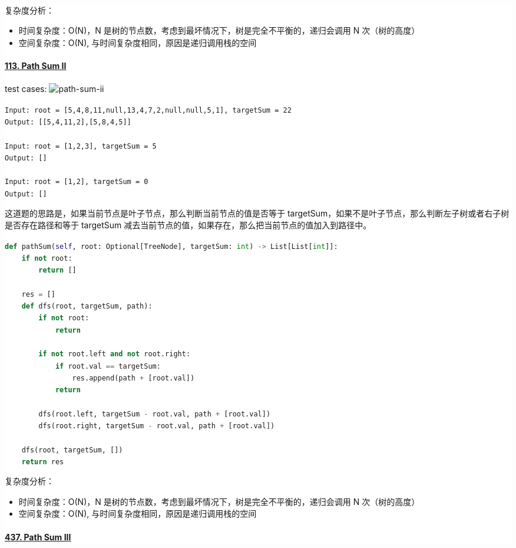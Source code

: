 复杂度分析：

- 时间复杂度：O(N)，N 是树的节点数，考虑到最坏情况下，树是完全不平衡的，递归会调用 N 次（树的高度）
- 空间复杂度：O(N), 与时间复杂度相同，原因是递归调用栈的空间

#### [113. Path Sum II](https://leetcode.com/problems/path-sum-ii/)

test cases:
![path-sum-ii](https://assets.leetcode.com/uploads/2021/01/18/pathsum2.jpg)

```text
Input: root = [5,4,8,11,null,13,4,7,2,null,null,5,1], targetSum = 22
Output: [[5,4,11,2],[5,8,4,5]]

Input: root = [1,2,3], targetSum = 5
Output: []

Input: root = [1,2], targetSum = 0
Output: []
```

这道题的思路是，如果当前节点是叶子节点，那么判断当前节点的值是否等于 targetSum，如果不是叶子节点，那么判断左子树或者右子树是否存在路径和等于 targetSum 减去当前节点的值，如果存在，那么把当前节点的值加入到路径中。

```python
def pathSum(self, root: Optional[TreeNode], targetSum: int) -> List[List[int]]:
    if not root:
        return []

    res = []
    def dfs(root, targetSum, path):
        if not root:
            return

        if not root.left and not root.right:
            if root.val == targetSum:
                res.append(path + [root.val])
            return

        dfs(root.left, targetSum - root.val, path + [root.val])
        dfs(root.right, targetSum - root.val, path + [root.val])

    dfs(root, targetSum, [])
    return res
```

复杂度分析：

- 时间复杂度：O(N)，N 是树的节点数，考虑到最坏情况下，树是完全不平衡的，递归会调用 N 次（树的高度）
- 空间复杂度：O(N), 与时间复杂度相同，原因是递归调用栈的空间

#### [437. Path Sum III](https://leetcode.com/problems/path-sum-iii/)
